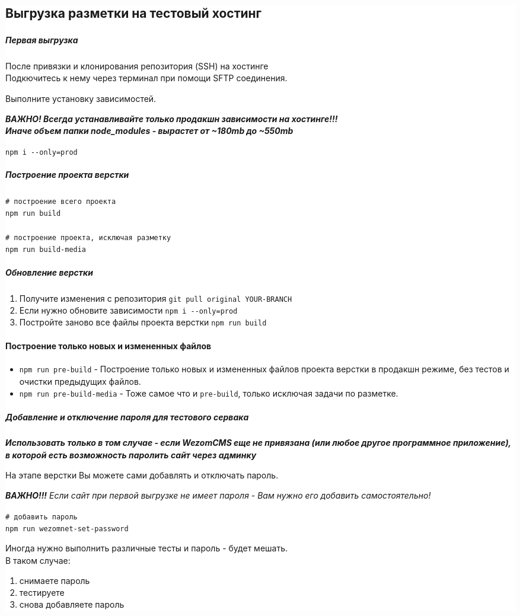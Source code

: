 
## Выгрузка разметки на тестовый хостинг


##### Первая выгрузка

После привязки и клонирования репозитория (SSH) на хостинге  
Подкючитесь к нему через терминал при помощи SFTP соединения.

Выполните установку зависимостей.  

***ВАЖНО! Всегда устанавливайте только продакшн зависимости на хостинге!!!***  
***Иначе объем папки node_modules - вырастет от ~180mb до ~550mb***

```shell
npm i --only=prod
```

##### Построение проекта верстки

```shell
# построение всего проекта
npm run build

# построение проекта, исключая разметку
npm run build-media
```

##### Обновление верстки

1. Получите изменения с репозитория `git pull original YOUR-BRANCH`  
1. Если нужно обновите зависимости `npm i --only=prod`  
1. Постройте заново все файлы проекта верстки `npm run build`

#### Построение только новых и измененных файлов

- `npm run pre-build` - Построение только новых и измененных файлов проекта верстки в продакшн режиме, без тестов и очистки предыдущих файлов.
- `npm run pre-build-media` - Тоже самое что и `pre-build`, только исключая задачи по разметке.

##### Добавление и отключение пароля для тестового сервака

_**Использовать только в том случае - если WezomCMS еще не привязана (или любое другое программное приложение), в которой есть возможность паролить сайт через админку**_

На этапе верстки Вы можете сами добавлять и отключать пароль.

_**ВАЖНО!!!** Если сайт при первой выгрузке не имеет пароля - Вам нужно его добавить самостоятельно!_

```shell
# добавить пароль
npm run wezomnet-set-password
```

Иногда нужно выполнить различные тесты и пароль - будет мешать.  
В таком случае:

1. снимаете пароль
1. тестируете
1. снова добавляете пароль
